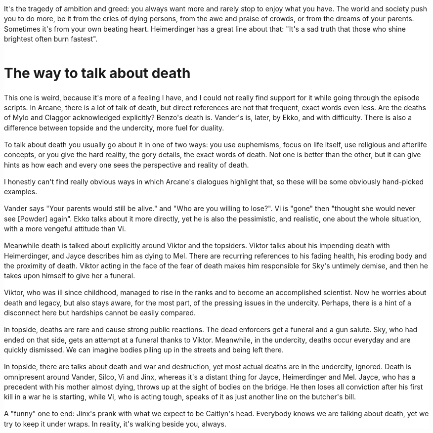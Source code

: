 It's the tragedy of ambition and greed: you always want more and rarely stop to enjoy what you have. The world and society push you to do more, be it from the cries of dying persons, from the awe and praise of crowds, or from the dreams of your parents. Sometimes it's from your own beating heart. Heimerdinger has a great line about that: "It's a sad truth that those who shine brightest often burn fastest".



# The way to talk about death

This one is weird, because it's more of a feeling I have, and I could not really find support for it while going through the episode scripts. In Arcane, there is a lot of talk of death, but direct references are not that frequent, exact words even less. Are the deaths of Mylo and Claggor acknowledged explicitly? Benzo's death is. Vander's is, later, by Ekko, and with difficulty. There is also a difference between topside and the undercity, more fuel for duality.

To talk about death you usually go about it in one of two ways: you use euphemisms, focus on life itself, use religious and afterlife concepts, or you give the hard reality, the gory details, the exact words of death. Not one is better than the other, but it can give hints as how each and every one sees the perspective and reality of death.

I honestly can't find really obvious ways in which Arcane's dialogues highlight that, so these will be some obviously hand-picked examples.

Vander says "Your parents would still be alive." and "Who are you willing to lose?". Vi is "gone" then "thought she would never see [Powder] again". Ekko talks about it more directly, yet he is also the pessimistic, and realistic, one about the whole situation, with a more vengeful attitude than Vi. 

Meanwhile death is talked about explicitly around Viktor and the topsiders. Viktor talks about his impending death with Heimerdinger, and Jayce describes him as dying to Mel. There are recurring references to his fading health, his eroding body and the proximity of death. Viktor acting in the face of the fear of death makes him responsible for Sky's untimely demise, and then he takes upon himself to give her a funeral.

Viktor, who was ill since childhood, managed to rise in the ranks and to become an accomplished scientist. Now he worries about death and legacy, but also stays aware, for the most part, of the pressing issues in the undercity. Perhaps, there is a hint of a disconnect here but hardships cannot be easily compared.

In topside, deaths are rare and cause strong public reactions. The dead enforcers get a funeral and a gun salute. Sky, who had ended on that side, gets an attempt at a funeral thanks to Viktor. Meanwhile, in the undercity, deaths occur everyday and are quickly dismissed. We can imagine bodies piling up in the streets and being left there.

In topside, there are talks about death and war and destruction, yet most actual deaths are in the undercity, ignored. Death is omnipresent around Vander, Silco, Vi and Jinx, whereas it's a distant thing for Jayce, Heimerdinger and Mel. Jayce, who has a precedent with his mother almost dying, throws up at the sight of bodies on the bridge. He then loses all conviction after his first kill in a war he is starting, while Vi, who is acting tough, speaks of it as just another line on the butcher's bill.

A "funny" one to end: Jinx's prank with what we expect to be Caitlyn's head. Everybody knows we are talking about death, yet we try to keep it under wraps. In reality, it's walking beside you, always.
